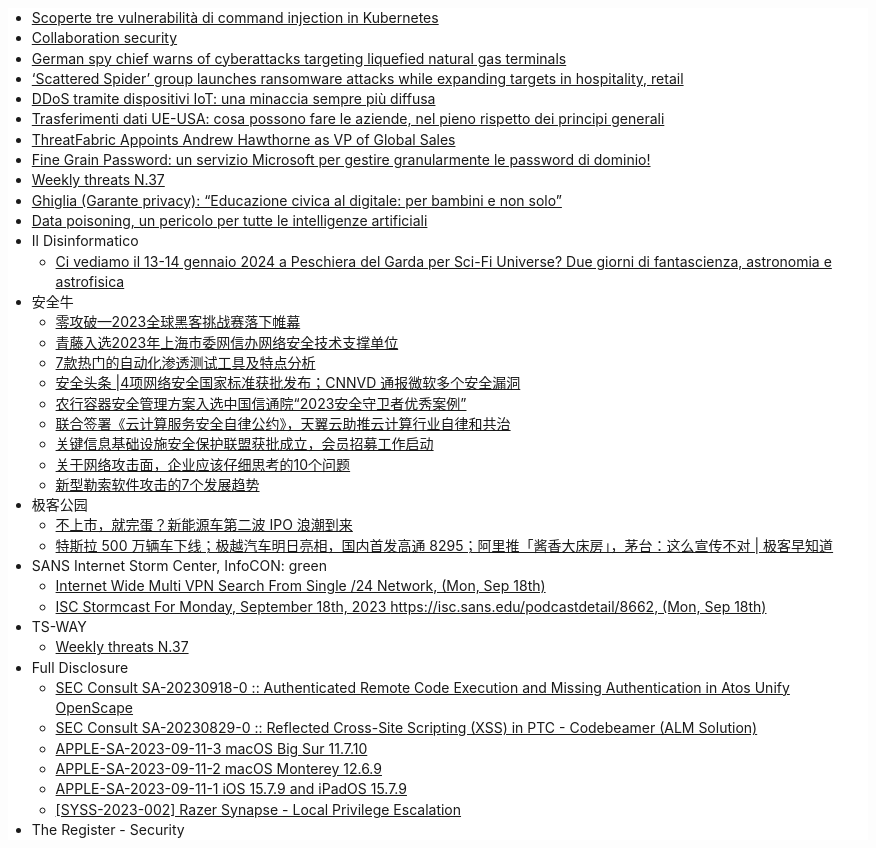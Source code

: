   - [Scoperte tre vulnerabilità di command injection in Kubernetes](https://www.securityinfo.it/2023/09/18/scoperte-tre-vulnerabilita-di-command-injection-in-kubernetes/)
  - [Collaboration security](https://www.telsy.com/collaboration-security/)
  - [German spy chief warns of cyberattacks targeting liquefied natural gas terminals](https://therecord.media/german-intelligence-warning-lng-terminals-cyberattacks)
  - [‘Scattered Spider’ group launches ransomware attacks while expanding targets in hospitality, retail](https://therecord.media/scattered-spider-ransomware-attacks-hospitality-retail)
  - [DDoS tramite dispositivi IoT: una minaccia sempre più diffusa](https://www.securityinfo.it/2023/09/18/ddos-tramite-dispositivi-iot-una-minaccia-sempre-piu-diffusa/)
  - [Trasferimenti dati UE-USA: cosa possono fare le aziende, nel pieno rispetto dei principi generali](https://www.cybersecurity360.it/legal/privacy-dati-personali/trasferimenti-dati-ue-usa-cosa-possono-fare-le-aziende-nel-pieno-rispetto-dei-principi-generali/)
  - [ThreatFabric Appoints Andrew Hawthorne as VP of Global Sales](https://www.threatfabric.com/blogs/threatfabric-appoints-andrew-hawthorne-as-vp-of-global-sales)
  - [Fine Grain Password: un servizio Microsoft per gestire granularmente le password di dominio!](https://www.securityinfo.it/2023/09/18/fine-grain-password-un-servizio-microsoft-per-gestire-granularmente-le-password-di-dominio/)
  - [Weekly threats N.37](https://www.ts-way.com/it/weekly-threats/2023/09/18/weekly-threats-n-37/)
  - [Ghiglia (Garante privacy): “Educazione civica al digitale: per bambini e non solo”](https://www.cybersecurity360.it/legal/privacy-dati-personali/ghiglia-garante-privacy-educazione-civica-al-digitale-per-bambini-e-non-solo/)
  - [Data poisoning, un pericolo per tutte le intelligenze artificiali](https://www.cybersecurity360.it/outlook/data-poisoning-pericolo-ai/)
- Il Disinformatico
  - [Ci vediamo il 13-14 gennaio 2024 a Peschiera del Garda per Sci-Fi Universe? Due giorni di fantascienza, astronomia e astrofisica](http://attivissimo.blogspot.com/2023/09/ci-vediamo-il-13-14-gennaio-2024.html)
- 安全牛
  - [零攻破—2023全球黑客挑战赛落下帷幕](https://www.aqniu.com/vendor/99745.html)
  - [青藤入选2023年上海市委网信办网络安全技术支撑单位](https://www.aqniu.com/vendor/99754.html)
  - [7款热门的自动化渗透测试工具及特点分析](https://www.aqniu.com/industry/99734.html)
  - [安全头条 |4项网络安全国家标准获批发布；CNNVD 通报微软多个安全漏洞](https://www.aqniu.com/industry/99732.html)
  - [农行容器安全管理方案入选中国信通院“2023安全守卫者优秀案例”](https://www.aqniu.com/vendor/99727.html)
  - [联合签署《云计算服务安全自律公约》，天翼云助推云计算行业自律和共治](https://www.aqniu.com/vendor/99724.html)
  - [关键信息基础设施安全保护联盟获批成立，会员招募工作启动](https://www.aqniu.com/industry/99722.html)
  - [关于网络攻击面，企业应该仔细思考的10个问题](https://www.aqniu.com/industry/99719.html)
  - [新型勒索软件攻击的7个发展趋势](https://www.aqniu.com/homenews/99714.html)
- 极客公园
  - [不上市，就完蛋？新能源车第二波 IPO 浪潮到来](https://mp.weixin.qq.com/s?__biz=MTMwNDMwODQ0MQ==&mid=2653011381&idx=1&sn=2354cd525fc7553130c76ca5daf35cce&chksm=7e54c0034923491504f30d6c84d4f83f3714e67a342e5c1c088c71666cf16d0a6d957498c5e4&scene=58&subscene=0#rd)
  - [特斯拉 500 万辆车下线；极越汽车明日亮相，国内首发高通 8295；阿里推「酱香大床房」，茅台：这么宣传不对 | 极客早知道](https://mp.weixin.qq.com/s?__biz=MTMwNDMwODQ0MQ==&mid=2653011343&idx=1&sn=225c52e86065e52ca267f1416036f5ac&chksm=7e54c0394923492f43962e609f2242b507e8c2cb2a636e333a5e6e79c8154b0fe6d367cd4f74&scene=58&subscene=0#rd)
- SANS Internet Storm Center, InfoCON: green
  - [Internet Wide Multi VPN Search From Single /24 Network, (Mon, Sep 18th)](https://isc.sans.edu/diary/rss/30226)
  - [ISC Stormcast For Monday, September 18th, 2023 https://isc.sans.edu/podcastdetail/8662, (Mon, Sep 18th)](https://isc.sans.edu/diary/rss/30224)
- TS-WAY
  - [Weekly threats N.37](https://www.ts-way.com/it/weekly-threats/2023/09/18/weekly-threats-n-37/)
- Full Disclosure
  - [SEC Consult SA-20230918-0 :: Authenticated Remote Code Execution and Missing Authentication in Atos Unify OpenScape](https://seclists.org/fulldisclosure/2023/Sep/11)
  - [SEC Consult SA-20230829-0 :: Reflected Cross-Site Scripting (XSS) in PTC - Codebeamer (ALM Solution)](https://seclists.org/fulldisclosure/2023/Sep/10)
  - [APPLE-SA-2023-09-11-3 macOS Big Sur 11.7.10](https://seclists.org/fulldisclosure/2023/Sep/9)
  - [APPLE-SA-2023-09-11-2 macOS Monterey 12.6.9](https://seclists.org/fulldisclosure/2023/Sep/8)
  - [APPLE-SA-2023-09-11-1 iOS 15.7.9 and iPadOS 15.7.9](https://seclists.org/fulldisclosure/2023/Sep/7)
  - [[SYSS-2023-002] Razer Synapse - Local Privilege Escalation](https://seclists.org/fulldisclosure/2023/Sep/6)
- The Register - Security